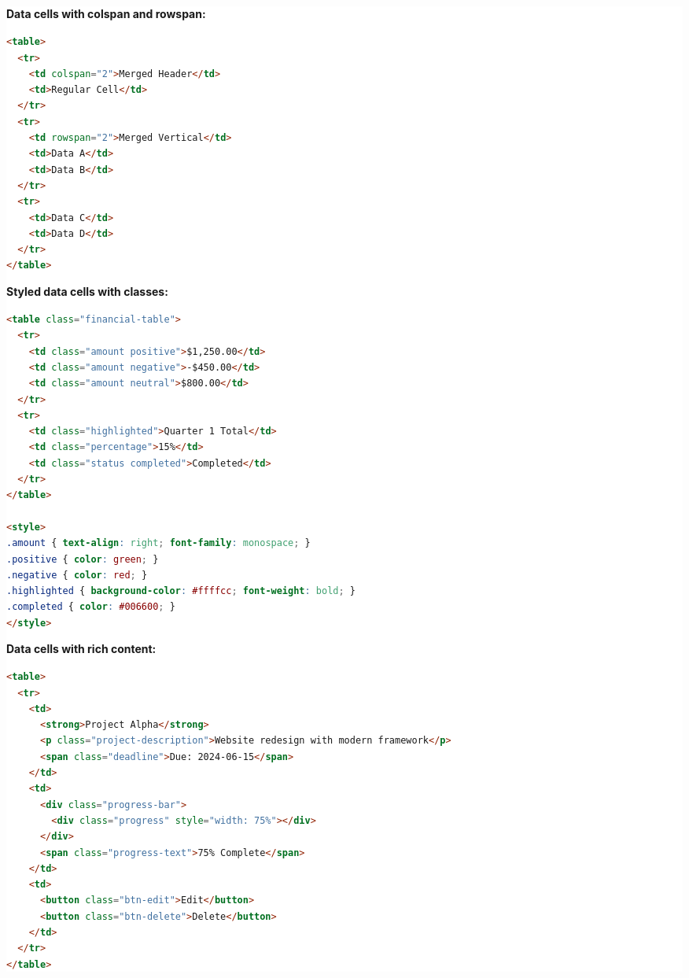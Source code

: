 **Data cells with colspan and rowspan:**
```html
<table>
  <tr>
    <td colspan="2">Merged Header</td>
    <td>Regular Cell</td>
  </tr>
  <tr>
    <td rowspan="2">Merged Vertical</td>
    <td>Data A</td>
    <td>Data B</td>
  </tr>
  <tr>
    <td>Data C</td>
    <td>Data D</td>
  </tr>
</table>
```

**Styled data cells with classes:**
```html
<table class="financial-table">
  <tr>
    <td class="amount positive">$1,250.00</td>
    <td class="amount negative">-$450.00</td>
    <td class="amount neutral">$800.00</td>
  </tr>
  <tr>
    <td class="highlighted">Quarter 1 Total</td>
    <td class="percentage">15%</td>
    <td class="status completed">Completed</td>
  </tr>
</table>

<style>
.amount { text-align: right; font-family: monospace; }
.positive { color: green; }
.negative { color: red; }
.highlighted { background-color: #ffffcc; font-weight: bold; }
.completed { color: #006600; }
</style>
```

**Data cells with rich content:**
```html
<table>
  <tr>
    <td>
      <strong>Project Alpha</strong>
      <p class="project-description">Website redesign with modern framework</p>
      <span class="deadline">Due: 2024-06-15</span>
    </td>
    <td>
      <div class="progress-bar">
        <div class="progress" style="width: 75%"></div>
      </div>
      <span class="progress-text">75% Complete</span>
    </td>
    <td>
      <button class="btn-edit">Edit</button>
      <button class="btn-delete">Delete</button>
    </td>
  </tr>
</table>
```
